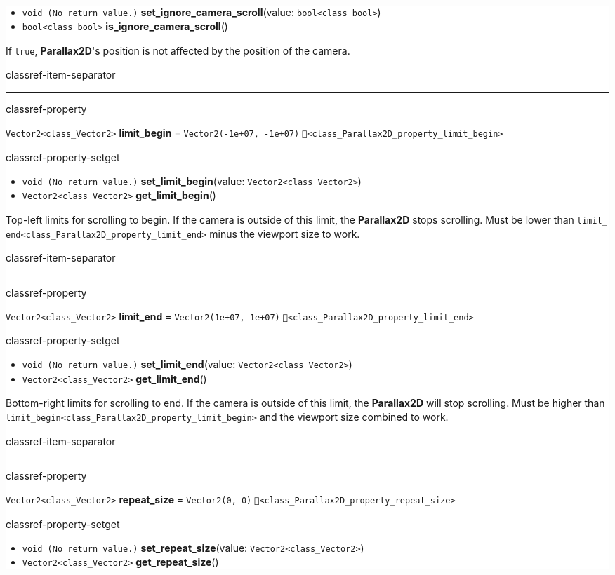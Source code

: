 -   `void (No return value.)` **set\_ignore\_camera\_scroll**(value:
    `bool<class_bool>`)
-   `bool<class_bool>` **is\_ignore\_camera\_scroll**()

If `true`, **Parallax2D**'s position is not affected by the position of
the camera.

classref-item-separator

------------------------------------------------------------------------

classref-property

`Vector2<class_Vector2>` **limit\_begin** = `Vector2(-1e+07, -1e+07)`
`🔗<class_Parallax2D_property_limit_begin>`

classref-property-setget

-   `void (No return value.)` **set\_limit\_begin**(value:
    `Vector2<class_Vector2>`)
-   `Vector2<class_Vector2>` **get\_limit\_begin**()

Top-left limits for scrolling to begin. If the camera is outside of this
limit, the **Parallax2D** stops scrolling. Must be lower than
`limit_end<class_Parallax2D_property_limit_end>` minus the viewport size
to work.

classref-item-separator

------------------------------------------------------------------------

classref-property

`Vector2<class_Vector2>` **limit\_end** = `Vector2(1e+07, 1e+07)`
`🔗<class_Parallax2D_property_limit_end>`

classref-property-setget

-   `void (No return value.)` **set\_limit\_end**(value:
    `Vector2<class_Vector2>`)
-   `Vector2<class_Vector2>` **get\_limit\_end**()

Bottom-right limits for scrolling to end. If the camera is outside of
this limit, the **Parallax2D** will stop scrolling. Must be higher than
`limit_begin<class_Parallax2D_property_limit_begin>` and the viewport
size combined to work.

classref-item-separator

------------------------------------------------------------------------

classref-property

`Vector2<class_Vector2>` **repeat\_size** = `Vector2(0, 0)`
`🔗<class_Parallax2D_property_repeat_size>`

classref-property-setget

-   `void (No return value.)` **set\_repeat\_size**(value:
    `Vector2<class_Vector2>`)
-   `Vector2<class_Vector2>` **get\_repeat\_size**()
